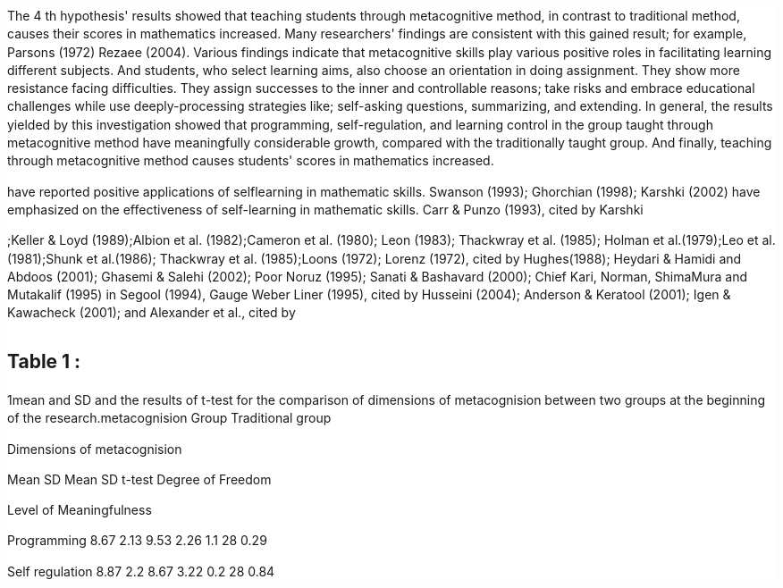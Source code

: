 The 4 th hypothesis' results showed that teaching students through metacognitive method, in contrast to traditional method, causes their scores in mathematics increased. Many researchers' findings are consistent with this gained result; for example, Parsons (1972) Rezaee (2004). Various findings indicate that metacognitive skills play various positive roles in facilitating learning different subjects. And students, who select learning aims, also choose an orientation in doing assignment. They show more resistance facing difficulties. They assign successes to the inner and controllable reasons; take risks and embrace educational challenges while use deeply-processing strategies like; self-asking questions, summarizing, and extending. In general, the results yielded by this investigation showed that programming, self-regulation, and learning control in the group taught through metacognitive method have meaningfully considerable growth, compared with the traditionally taught group. And finally, teaching through metacognitive method causes students' scores in mathematics increased.


have reported positive applications of selflearning in mathematic skills. Swanson (1993); Ghorchian (1998); Karshki (2002) have emphasized on the effectiveness of self-learning in mathematic skills. Carr & Punzo (1993), cited by Karshki


;Keller & Loyd (1989);Albion et al. (1982);Cameron et al.  (1980); Leon (1983); Thackwray et al. (1985); Holman et al.(1979);Leo et al.(1981);Shunk et al.(1986);  Thackwray et al. (1985);Loons (1972); Lorenz (1972), cited by Hughes(1988); Heydari & Hamidi and Abdoos (2001); Ghasemi & Salehi (2002); Poor Noruz (1995); Sanati & Bashavard (2000); Chief Kari, Norman, ShimaMura and Mutakalif (1995) in Segool (1994), Gauge Weber Liner (1995), cited by Husseini (2004); Anderson & Keratool (2001); Igen & Kawacheck (2001); and Alexander et al., cited by

## Table 1 :
1mean and SD and the results of t-test for the comparison of dimensions of metacognision between two groups at the beginning of the research.metacognision Group 
Traditional group 

Dimensions of 
metacognision 

Mean 
SD 
Mean 
SD 
t-test 
Degree of 
Freedom 

Level of 
Meaningfulness 

Programming 
8.67 
2.13 
9.53 
2.26 
1.1 
28 
0.29 

Self regulation 
8.87 
2.2 
8.67 
3.22 
0.2 
28 
0.84 
